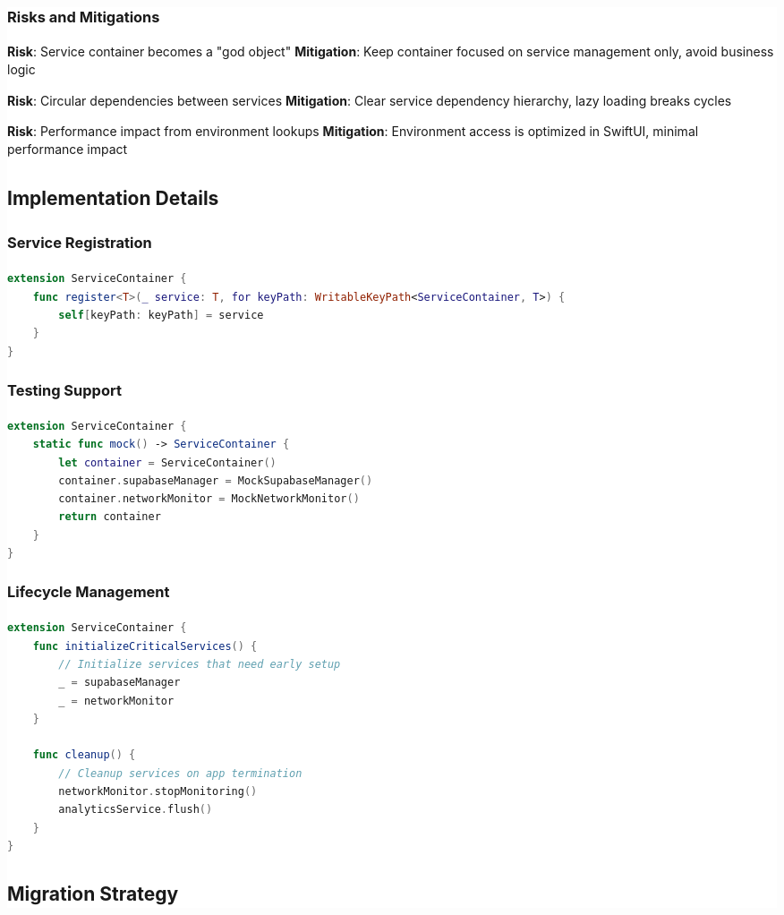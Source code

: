 ### Risks and Mitigations

**Risk**: Service container becomes a "god object"
**Mitigation**: Keep container focused on service management only, avoid business logic

**Risk**: Circular dependencies between services
**Mitigation**: Clear service dependency hierarchy, lazy loading breaks cycles

**Risk**: Performance impact from environment lookups
**Mitigation**: Environment access is optimized in SwiftUI, minimal performance impact

## Implementation Details

### Service Registration
```swift
extension ServiceContainer {
    func register<T>(_ service: T, for keyPath: WritableKeyPath<ServiceContainer, T>) {
        self[keyPath: keyPath] = service
    }
}
```

### Testing Support
```swift
extension ServiceContainer {
    static func mock() -> ServiceContainer {
        let container = ServiceContainer()
        container.supabaseManager = MockSupabaseManager()
        container.networkMonitor = MockNetworkMonitor()
        return container
    }
}
```

### Lifecycle Management
```swift
extension ServiceContainer {
    func initializeCriticalServices() {
        // Initialize services that need early setup
        _ = supabaseManager
        _ = networkMonitor
    }
    
    func cleanup() {
        // Cleanup services on app termination
        networkMonitor.stopMonitoring()
        analyticsService.flush()
    }
}
```

## Migration Strategy
